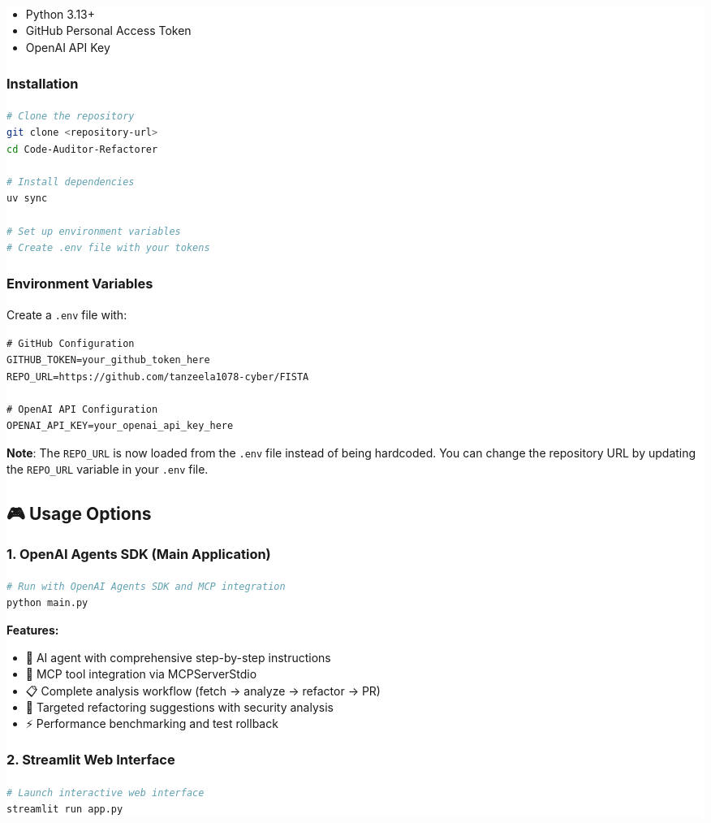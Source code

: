 - Python 3.13+
- GitHub Personal Access Token
- OpenAI API Key

### Installation

```bash
# Clone the repository
git clone <repository-url>
cd Code-Auditor-Refactorer

# Install dependencies
uv sync

# Set up environment variables
# Create .env file with your tokens
```

### Environment Variables

Create a `.env` file with:

```env
# GitHub Configuration
GITHUB_TOKEN=your_github_token_here
REPO_URL=https://github.com/tanzeela1078-cyber/FISTA

# OpenAI API Configuration  
OPENAI_API_KEY=your_openai_api_key_here
```

**Note**: The `REPO_URL` is now loaded from the `.env` file instead of being hardcoded. You can change the repository URL by updating the `REPO_URL` variable in your `.env` file.

## 🎮 Usage Options

### 1. OpenAI Agents SDK (Main Application)

```bash
# Run with OpenAI Agents SDK and MCP integration
python main.py
```

**Features:**
- 🤖 AI agent with comprehensive step-by-step instructions
- 🔧 MCP tool integration via MCPServerStdio
- 📋 Complete analysis workflow (fetch → analyze → refactor → PR)
- 🎯 Targeted refactoring suggestions with security analysis
- ⚡ Performance benchmarking and test rollback

### 2. Streamlit Web Interface

```bash
# Launch interactive web interface
streamlit run app.py
```
